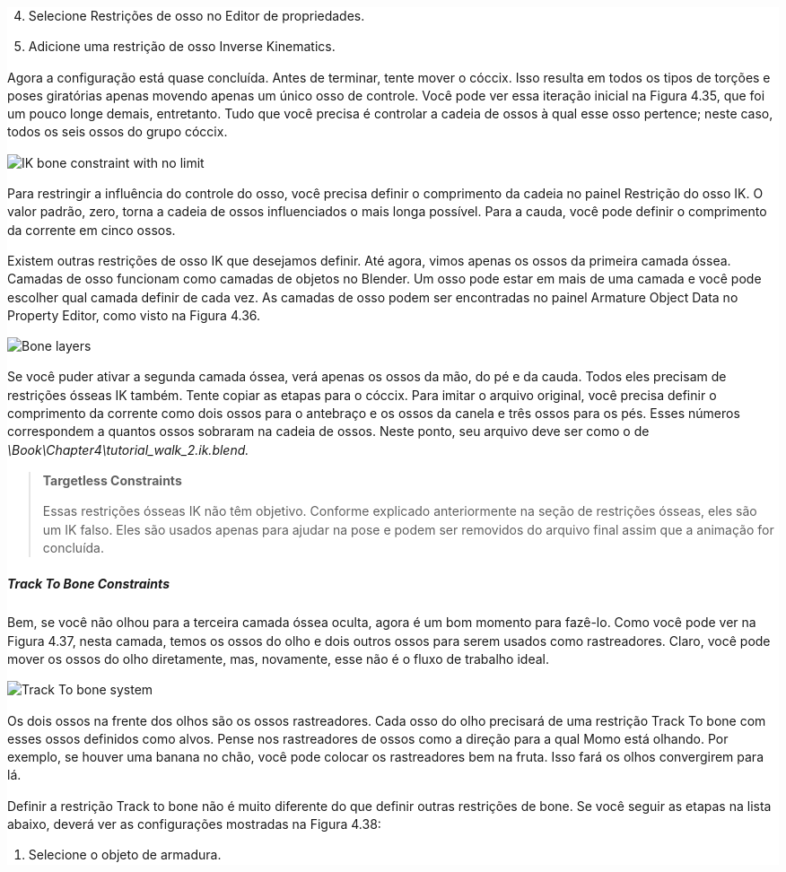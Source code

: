 4. Selecione Restrições de osso no Editor de propriedades.

5. Adicione uma restrição de osso Inverse Kinematics.

Agora a configuração está quase concluída. Antes de terminar, tente mover o cóccix. Isso resulta em todos os tipos de torções e poses giratórias apenas movendo apenas um único osso de controle. Você pode ver essa iteração inicial na Figura 4.35, que foi um pouco longe demais, entretanto. Tudo que você precisa é controlar a cadeia de ossos à qual esse osso pertence; neste caso, todos os seis ossos do grupo cóccix.

![IK bone constraint with no limit](../figures/Chapter4/Fig04-35.png)

Para restringir a influência do controle do osso, você precisa definir o comprimento da cadeia no painel Restrição do osso IK. O valor padrão, zero, torna a cadeia de ossos influenciados o mais longa possível. Para a cauda, você pode definir o comprimento da corrente em cinco ossos.

Existem outras restrições de osso IK que desejamos definir. Até agora, vimos apenas os ossos da primeira camada óssea. Camadas de osso funcionam como camadas de objetos no Blender. Um osso pode estar em mais de uma camada e você pode escolher qual camada definir de cada vez. As camadas de osso podem ser encontradas no painel Armature Object Data no Property Editor, como visto na Figura 4.36.

![Bone layers](../figures/Chapter4/Fig04-36.png)

Se você puder ativar a segunda camada óssea, verá apenas os ossos da mão, do pé e da cauda. Todos eles precisam de restrições ósseas IK também. Tente copiar as etapas para o cóccix. Para imitar o arquivo original, você precisa definir o comprimento da corrente como dois ossos para o antebraço e os ossos da canela e três ossos para os pés. Esses números correspondem a quantos ossos sobraram na cadeia de ossos. Neste ponto, seu arquivo deve ser como o de _\Book\Chapter4\tutorial\_walk\_2.ik.blend._

>**Targetless Constraints**
>
>Essas restrições ósseas IK não têm objetivo. Conforme explicado anteriormente na seção de restrições ósseas, eles são um IK falso. Eles são usados apenas para ajudar na pose e podem ser removidos do arquivo final assim que a animação for concluída.

##### Track To Bone Constraints <a id="Track_To_Bone_Constraints"></a>

Bem, se você não olhou para a terceira camada óssea oculta, agora é um bom momento para fazê-lo. Como você pode ver na Figura 4.37, nesta camada, temos os ossos do olho e dois outros ossos para serem usados como rastreadores. Claro, você pode mover os ossos do olho diretamente, mas, novamente, esse não é o fluxo de trabalho ideal.

![Track To bone system](../figures/Chapter4/Fig04-37.png)

Os dois ossos na frente dos olhos são os ossos rastreadores. Cada osso do olho precisará de uma restrição Track To bone com esses ossos definidos como alvos. Pense nos rastreadores de ossos como a direção para a qual Momo está olhando. Por exemplo, se houver uma banana no chão, você pode colocar os rastreadores bem na fruta. Isso fará os olhos convergirem para lá.

Definir a restrição Track to bone não é muito diferente do que definir outras restrições de bone. Se você seguir as etapas na lista abaixo, deverá ver as configurações mostradas na Figura 4.38:

1. Selecione o objeto de armadura.
